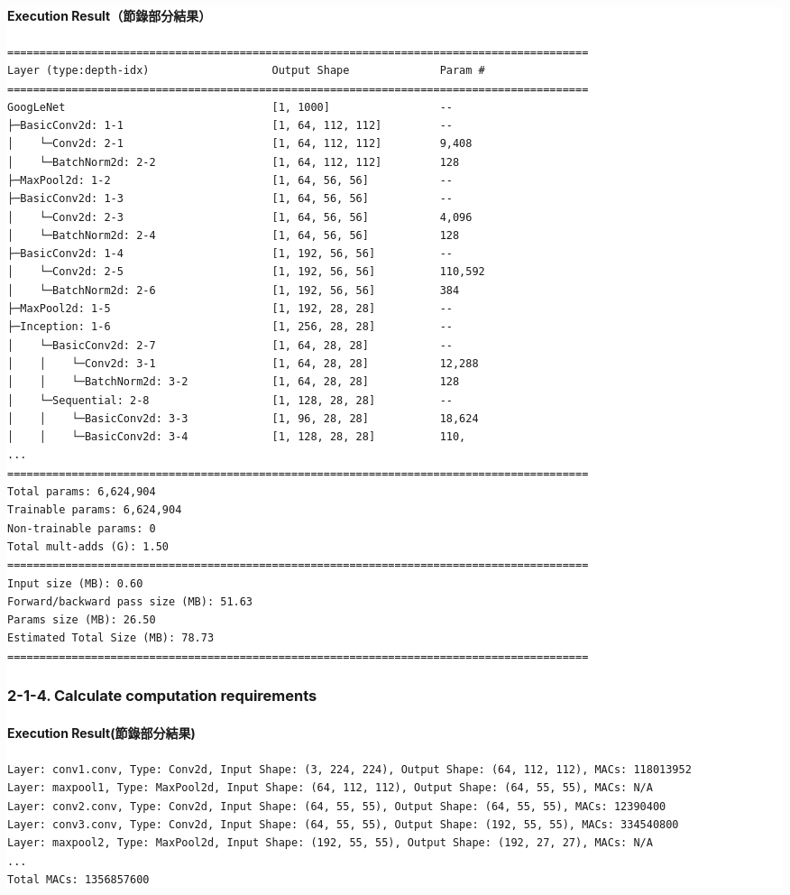 #### Execution Result（節錄部分結果）
```
==========================================================================================
Layer (type:depth-idx)                   Output Shape              Param #
==========================================================================================
GoogLeNet                                [1, 1000]                 --
├─BasicConv2d: 1-1                       [1, 64, 112, 112]         --
│    └─Conv2d: 2-1                       [1, 64, 112, 112]         9,408
│    └─BatchNorm2d: 2-2                  [1, 64, 112, 112]         128
├─MaxPool2d: 1-2                         [1, 64, 56, 56]           --
├─BasicConv2d: 1-3                       [1, 64, 56, 56]           --
│    └─Conv2d: 2-3                       [1, 64, 56, 56]           4,096
│    └─BatchNorm2d: 2-4                  [1, 64, 56, 56]           128
├─BasicConv2d: 1-4                       [1, 192, 56, 56]          --
│    └─Conv2d: 2-5                       [1, 192, 56, 56]          110,592
│    └─BatchNorm2d: 2-6                  [1, 192, 56, 56]          384
├─MaxPool2d: 1-5                         [1, 192, 28, 28]          --
├─Inception: 1-6                         [1, 256, 28, 28]          --
│    └─BasicConv2d: 2-7                  [1, 64, 28, 28]           --
│    │    └─Conv2d: 3-1                  [1, 64, 28, 28]           12,288
│    │    └─BatchNorm2d: 3-2             [1, 64, 28, 28]           128
│    └─Sequential: 2-8                   [1, 128, 28, 28]          --
│    │    └─BasicConv2d: 3-3             [1, 96, 28, 28]           18,624
│    │    └─BasicConv2d: 3-4             [1, 128, 28, 28]          110,
...
==========================================================================================
Total params: 6,624,904
Trainable params: 6,624,904
Non-trainable params: 0
Total mult-adds (G): 1.50
==========================================================================================
Input size (MB): 0.60
Forward/backward pass size (MB): 51.63
Params size (MB): 26.50
Estimated Total Size (MB): 78.73
==========================================================================================
```


### 2-1-4. Calculate computation requirements
#### Execution Result(節錄部分結果)
```
Layer: conv1.conv, Type: Conv2d, Input Shape: (3, 224, 224), Output Shape: (64, 112, 112), MACs: 118013952
Layer: maxpool1, Type: MaxPool2d, Input Shape: (64, 112, 112), Output Shape: (64, 55, 55), MACs: N/A
Layer: conv2.conv, Type: Conv2d, Input Shape: (64, 55, 55), Output Shape: (64, 55, 55), MACs: 12390400
Layer: conv3.conv, Type: Conv2d, Input Shape: (64, 55, 55), Output Shape: (192, 55, 55), MACs: 334540800
Layer: maxpool2, Type: MaxPool2d, Input Shape: (192, 55, 55), Output Shape: (192, 27, 27), MACs: N/A
...
Total MACs: 1356857600

```
